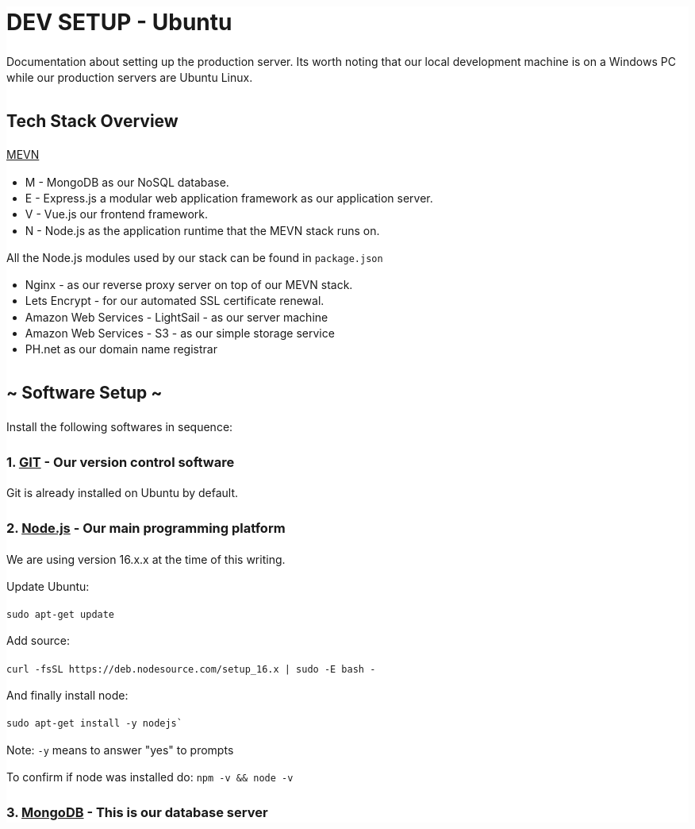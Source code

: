 

  

  

# DEV SETUP - Ubuntu
Documentation about setting up the production server. Its worth noting that our local development machine is on a Windows PC while our production servers are Ubuntu Linux.

## Tech Stack Overview

[MEVN](https://en.wikipedia.org/wiki/MEAN_(solution_stack)#Node.js)

* M - MongoDB as our NoSQL database.
* E - Express.js a modular web application framework as our application server.
* V - Vue.js our frontend framework.
* N - Node.js as the application runtime that the MEVN stack runs on.

All the Node.js modules used by our stack can be found in `package.json`

* Nginx - as our reverse proxy server on top of our MEVN stack.
* Lets Encrypt - for our automated SSL certificate renewal.
* Amazon Web Services - LightSail - as our server machine
* Amazon Web Services - S3 - as our simple storage service
* PH.net as our domain name registrar

## ~ Software Setup ~
Install the following softwares in sequence:

### 1. [GIT](https://git-scm.com/) - Our version control software
Git is already installed on Ubuntu by default.

### 2. [Node.js](https://nodejs.org/) - Our main programming platform
We are using version 16.x.x at the time of this writing. 
 
Update Ubuntu: 
    
    sudo apt-get update

Add source: 

    curl -fsSL https://deb.nodesource.com/setup_16.x | sudo -E bash -

And finally install node: 

    sudo apt-get install -y nodejs`

Note: `-y` means to answer "yes" to prompts

To confirm if node was installed do: `npm -v && node -v`

### 3. [MongoDB](https://docs.mongodb.com/v4.0/tutorial/install-mongodb-on-ubuntu/) - This is our database server
